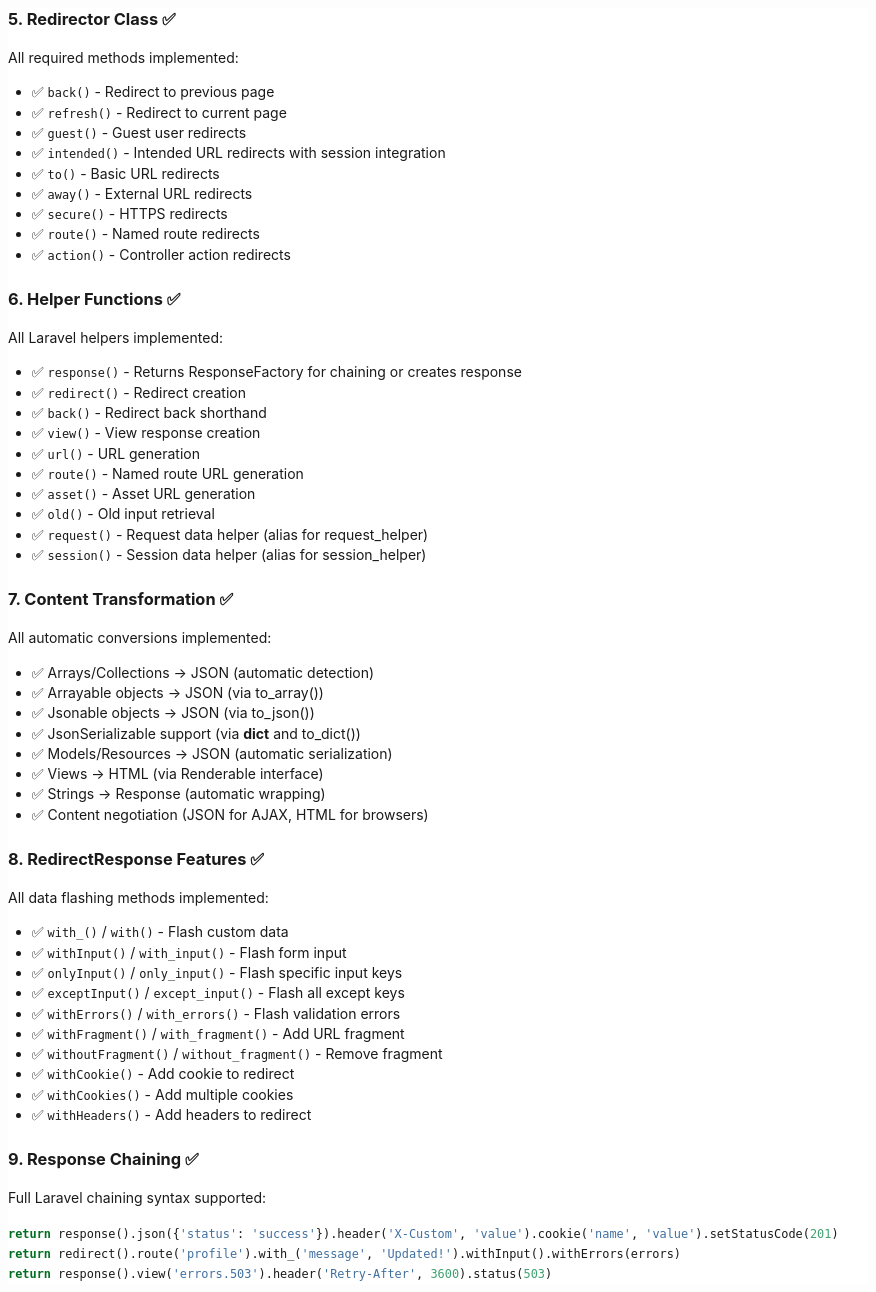 ### **5. Redirector Class** ✅
All required methods implemented:
- ✅ `back()` - Redirect to previous page
- ✅ `refresh()` - Redirect to current page
- ✅ `guest()` - Guest user redirects
- ✅ `intended()` - Intended URL redirects with session integration
- ✅ `to()` - Basic URL redirects
- ✅ `away()` - External URL redirects
- ✅ `secure()` - HTTPS redirects
- ✅ `route()` - Named route redirects
- ✅ `action()` - Controller action redirects

### **6. Helper Functions** ✅
All Laravel helpers implemented:
- ✅ `response()` - Returns ResponseFactory for chaining or creates response
- ✅ `redirect()` - Redirect creation
- ✅ `back()` - Redirect back shorthand
- ✅ `view()` - View response creation
- ✅ `url()` - URL generation
- ✅ `route()` - Named route URL generation
- ✅ `asset()` - Asset URL generation
- ✅ `old()` - Old input retrieval
- ✅ `request()` - Request data helper (alias for request_helper)
- ✅ `session()` - Session data helper (alias for session_helper)

### **7. Content Transformation** ✅
All automatic conversions implemented:
- ✅ Arrays/Collections → JSON (automatic detection)
- ✅ Arrayable objects → JSON (via to_array())
- ✅ Jsonable objects → JSON (via to_json())
- ✅ JsonSerializable support (via __dict__ and to_dict())
- ✅ Models/Resources → JSON (automatic serialization)
- ✅ Views → HTML (via Renderable interface)
- ✅ Strings → Response (automatic wrapping)
- ✅ Content negotiation (JSON for AJAX, HTML for browsers)

### **8. RedirectResponse Features** ✅
All data flashing methods implemented:
- ✅ `with_()` / `with()` - Flash custom data
- ✅ `withInput()` / `with_input()` - Flash form input  
- ✅ `onlyInput()` / `only_input()` - Flash specific input keys
- ✅ `exceptInput()` / `except_input()` - Flash all except keys
- ✅ `withErrors()` / `with_errors()` - Flash validation errors
- ✅ `withFragment()` / `with_fragment()` - Add URL fragment
- ✅ `withoutFragment()` / `without_fragment()` - Remove fragment
- ✅ `withCookie()` - Add cookie to redirect
- ✅ `withCookies()` - Add multiple cookies
- ✅ `withHeaders()` - Add headers to redirect

### **9. Response Chaining** ✅
Full Laravel chaining syntax supported:
```python
return response().json({'status': 'success'}).header('X-Custom', 'value').cookie('name', 'value').setStatusCode(201)
return redirect().route('profile').with_('message', 'Updated!').withInput().withErrors(errors)
return response().view('errors.503').header('Retry-After', 3600).status(503)
```
